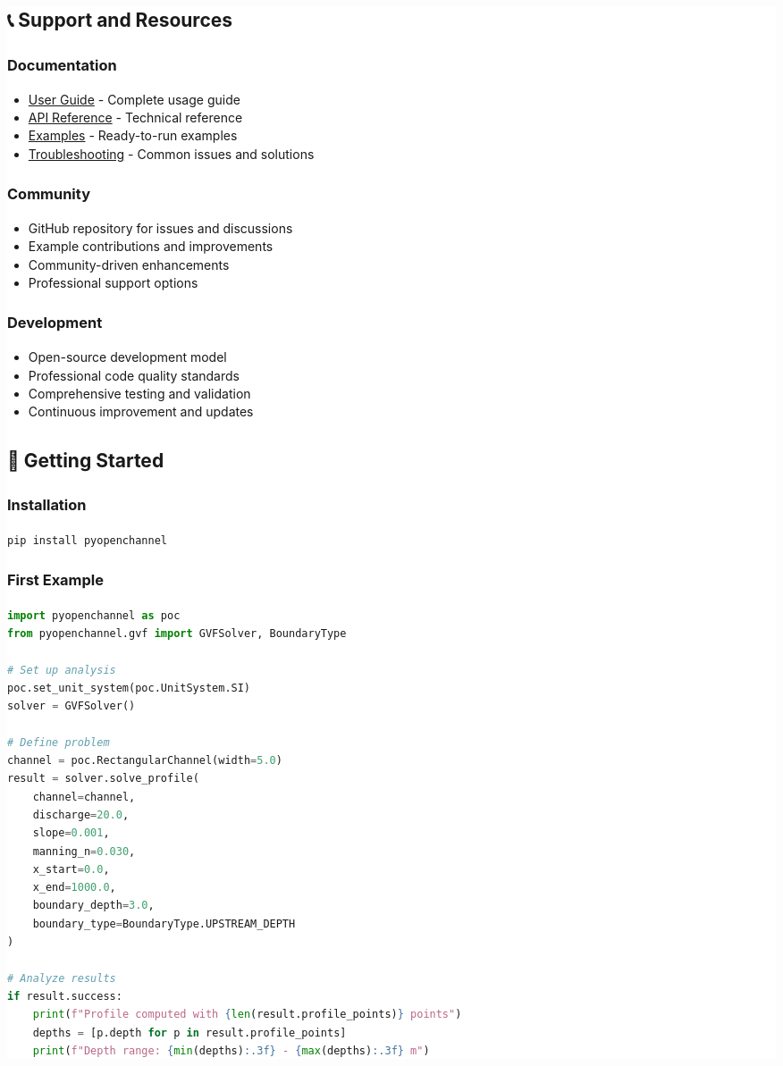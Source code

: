 ## 📞 Support and Resources

### **Documentation**
- [User Guide](GVF_User_Guide.md) - Complete usage guide
- [API Reference](GVF_API_Reference.md) - Technical reference
- [Examples](../examples/) - Ready-to-run examples
- [Troubleshooting](GVF_User_Guide.md#troubleshooting) - Common issues and solutions

### **Community**
- GitHub repository for issues and discussions
- Example contributions and improvements
- Community-driven enhancements
- Professional support options

### **Development**
- Open-source development model
- Professional code quality standards
- Comprehensive testing and validation
- Continuous improvement and updates

## 🚀 Getting Started

### **Installation**
```bash
pip install pyopenchannel
```

### **First Example**
```python
import pyopenchannel as poc
from pyopenchannel.gvf import GVFSolver, BoundaryType

# Set up analysis
poc.set_unit_system(poc.UnitSystem.SI)
solver = GVFSolver()

# Define problem
channel = poc.RectangularChannel(width=5.0)
result = solver.solve_profile(
    channel=channel,
    discharge=20.0,
    slope=0.001,
    manning_n=0.030,
    x_start=0.0,
    x_end=1000.0,
    boundary_depth=3.0,
    boundary_type=BoundaryType.UPSTREAM_DEPTH
)

# Analyze results
if result.success:
    print(f"Profile computed with {len(result.profile_points)} points")
    depths = [p.depth for p in result.profile_points]
    print(f"Depth range: {min(depths):.3f} - {max(depths):.3f} m")
```
